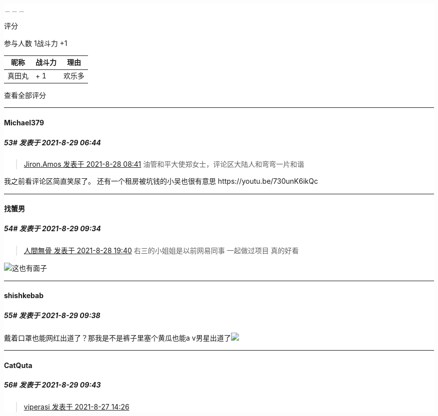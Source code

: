 
﹍﹍﹍

评分


 参与人数 1战斗力 +1

|昵称|战斗力|理由|
|----|---|---|
| 真田丸| + 1|欢乐多|


查看全部评分


*****

####  Michael379  
##### 53#       发表于 2021-8-29 06:44


<blockquote><a href="httphttps://bbs.saraba1st.com/2b/forum.php?mod=redirect&amp;goto=findpost&amp;pid=52532957&amp;ptid=2023064" target="_blank">Jiron.Amos 发表于 2021-8-28 08:41</a>
 油管和平大使郑女士，评论区大陆人和弯弯一片和谐</blockquote>
我之前看评论区简直笑尿了。
还有一个租房被坑钱的小吴也很有意思
https://youtu.be/730unK6ikQc


*****

####  找蟹男  
##### 54#       发表于 2021-8-29 09:34


<blockquote><a href="httphttps://bbs.saraba1st.com/2b/forum.php?mod=redirect&amp;goto=findpost&amp;pid=52538285&amp;ptid=2023064" target="_blank">人間無骨 发表于 2021-8-28 19:40</a>
右三的小姐姐是以前网易同事 一起做过项目 真的好看</blockquote>
<img src="https://static.saraba1st.com/image/smiley/face2017/037.png" referrerpolicy="no-referrer">这也有面子


*****

####  shishkebab  
##### 55#       发表于 2021-8-29 09:38


戴着口罩也能网红出道了？那我是不是裤子里塞个黄瓜也能a v男星出道了<img src="https://static.saraba1st.com/image/smiley/face2017/067.png" referrerpolicy="no-referrer">


*****

####  CatQuta  
##### 56#       发表于 2021-8-29 09:43


<blockquote><a href="httphttps://bbs.saraba1st.com/2b/forum.php?mod=redirect&amp;goto=findpost&amp;pid=52525130&amp;ptid=2023064" target="_blank">viperasi 发表于 2021-8-27 14:26</a>
